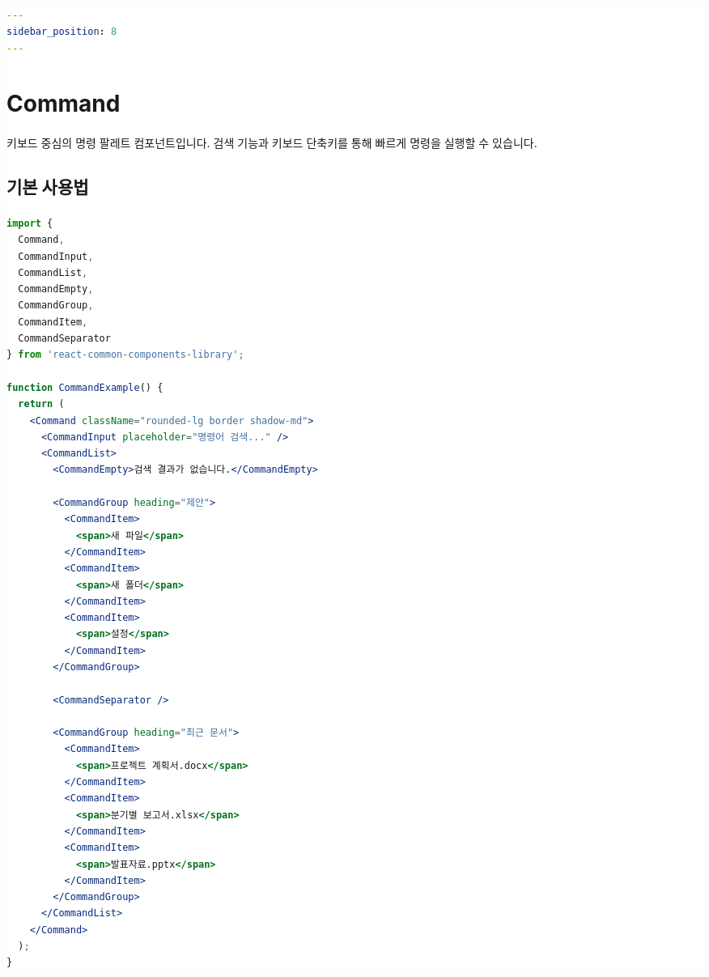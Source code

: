 ```yaml
---
sidebar_position: 8
---
```


# Command

키보드 중심의 명령 팔레트 컴포넌트입니다. 검색 기능과 키보드 단축키를 통해 빠르게 명령을 실행할 수 있습니다.

## 기본 사용법

```jsx
import { 
  Command, 
  CommandInput, 
  CommandList, 
  CommandEmpty, 
  CommandGroup, 
  CommandItem, 
  CommandSeparator 
} from 'react-common-components-library';

function CommandExample() {
  return (
    <Command className="rounded-lg border shadow-md">
      <CommandInput placeholder="명령어 검색..." />
      <CommandList>
        <CommandEmpty>검색 결과가 없습니다.</CommandEmpty>
        
        <CommandGroup heading="제안">
          <CommandItem>
            <span>새 파일</span>
          </CommandItem>
          <CommandItem>
            <span>새 폴더</span>
          </CommandItem>
          <CommandItem>
            <span>설정</span>
          </CommandItem>
        </CommandGroup>
        
        <CommandSeparator />
        
        <CommandGroup heading="최근 문서">
          <CommandItem>
            <span>프로젝트 계획서.docx</span>
          </CommandItem>
          <CommandItem>
            <span>분기별 보고서.xlsx</span>
          </CommandItem>
          <CommandItem>
            <span>발표자료.pptx</span>
          </CommandItem>
        </CommandGroup>
      </CommandList>
    </Command>
  );
}
```
